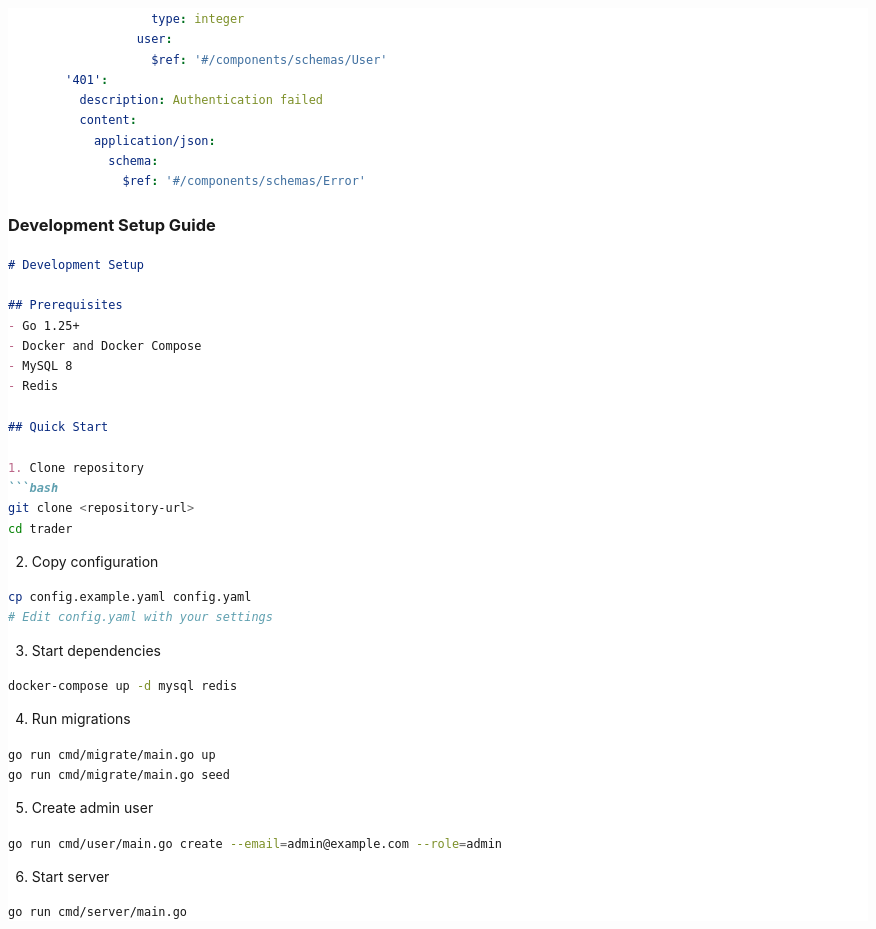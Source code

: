 ```yaml
                    type: integer
                  user:
                    $ref: '#/components/schemas/User'
        '401':
          description: Authentication failed
          content:
            application/json:
              schema:
                $ref: '#/components/schemas/Error'
```

### Development Setup Guide
```markdown
# Development Setup

## Prerequisites
- Go 1.25+
- Docker and Docker Compose
- MySQL 8
- Redis

## Quick Start

1. Clone repository
```bash
git clone <repository-url>
cd trader
```

2. Copy configuration
```bash
cp config.example.yaml config.yaml
# Edit config.yaml with your settings
```

3. Start dependencies
```bash
docker-compose up -d mysql redis
```

4. Run migrations
```bash
go run cmd/migrate/main.go up
go run cmd/migrate/main.go seed
```

5. Create admin user
```bash
go run cmd/user/main.go create --email=admin@example.com --role=admin
```

6. Start server
```bash
go run cmd/server/main.go
```

